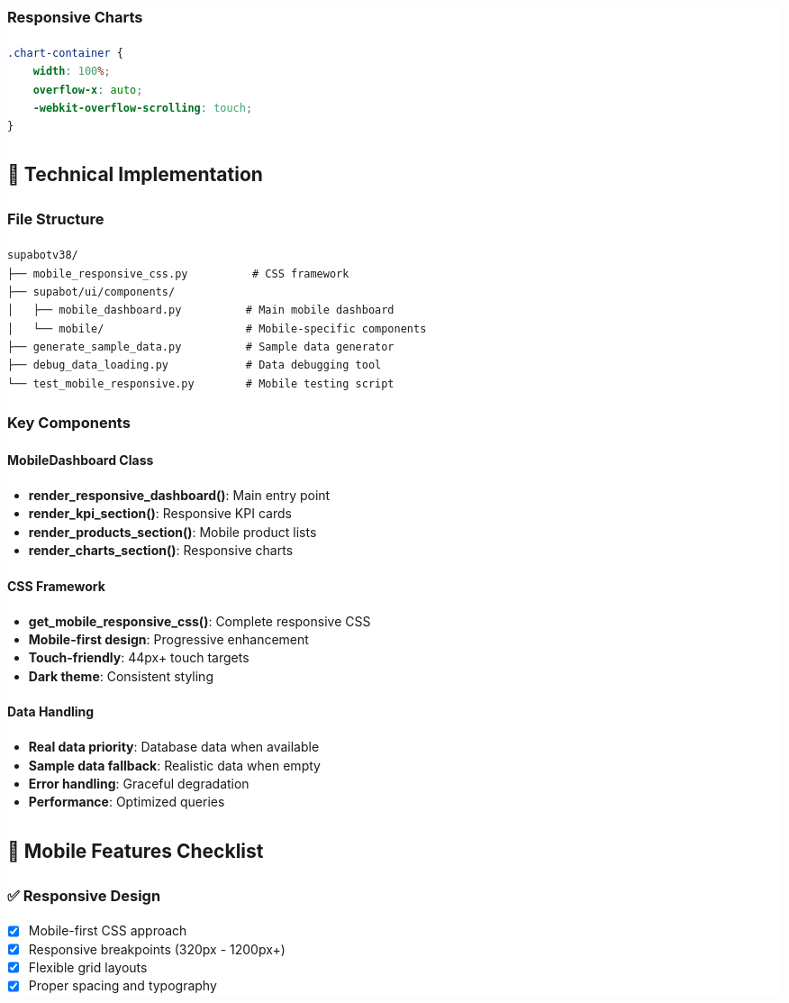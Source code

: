 ### **Responsive Charts**
```css
.chart-container {
    width: 100%;
    overflow-x: auto;
    -webkit-overflow-scrolling: touch;
}
```

## 🔧 **Technical Implementation**

### **File Structure**
```
supabotv38/
├── mobile_responsive_css.py          # CSS framework
├── supabot/ui/components/
│   ├── mobile_dashboard.py          # Main mobile dashboard
│   └── mobile/                      # Mobile-specific components
├── generate_sample_data.py          # Sample data generator
├── debug_data_loading.py            # Data debugging tool
└── test_mobile_responsive.py        # Mobile testing script
```

### **Key Components**

#### **MobileDashboard Class**
- **render_responsive_dashboard()**: Main entry point
- **render_kpi_section()**: Responsive KPI cards
- **render_products_section()**: Mobile product lists
- **render_charts_section()**: Responsive charts

#### **CSS Framework**
- **get_mobile_responsive_css()**: Complete responsive CSS
- **Mobile-first design**: Progressive enhancement
- **Touch-friendly**: 44px+ touch targets
- **Dark theme**: Consistent styling

#### **Data Handling**
- **Real data priority**: Database data when available
- **Sample data fallback**: Realistic data when empty
- **Error handling**: Graceful degradation
- **Performance**: Optimized queries

## 📱 **Mobile Features Checklist**

### **✅ Responsive Design**
- [x] Mobile-first CSS approach
- [x] Responsive breakpoints (320px - 1200px+)
- [x] Flexible grid layouts
- [x] Proper spacing and typography
